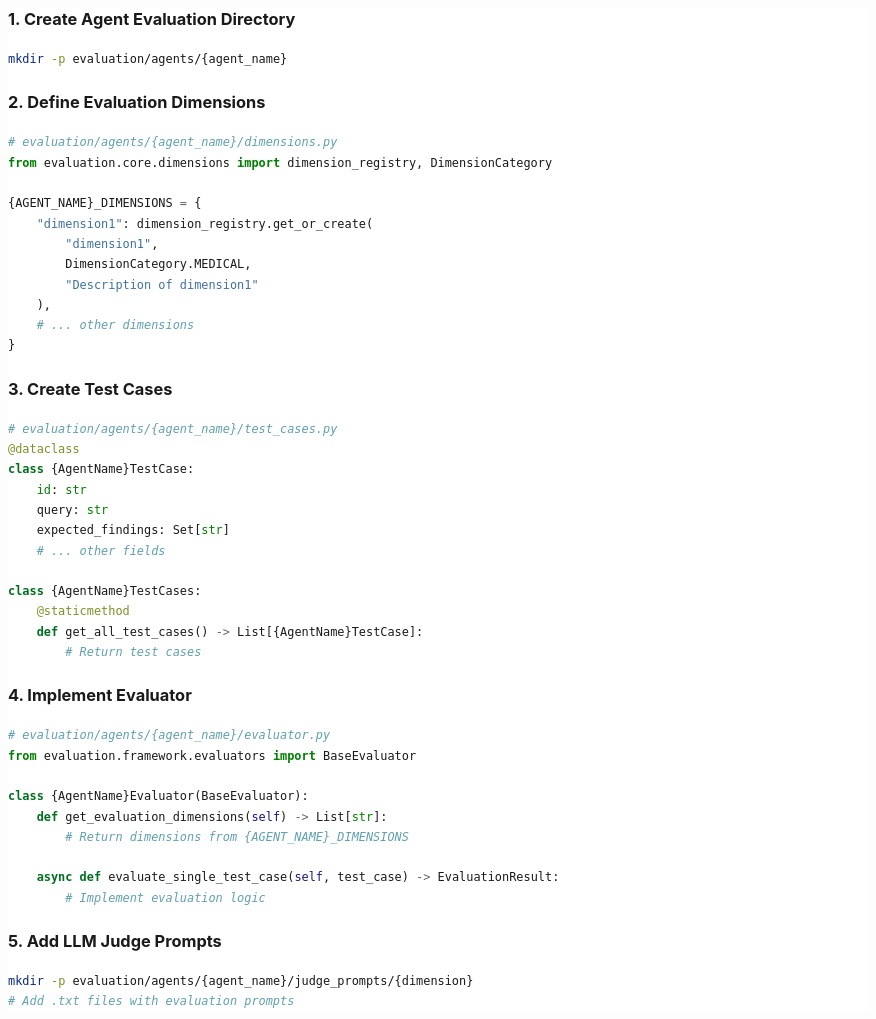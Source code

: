 ### 1. Create Agent Evaluation Directory
```bash
mkdir -p evaluation/agents/{agent_name}
```

### 2. Define Evaluation Dimensions
```python
# evaluation/agents/{agent_name}/dimensions.py
from evaluation.core.dimensions import dimension_registry, DimensionCategory

{AGENT_NAME}_DIMENSIONS = {
    "dimension1": dimension_registry.get_or_create(
        "dimension1",
        DimensionCategory.MEDICAL,
        "Description of dimension1"
    ),
    # ... other dimensions
}
```

### 3. Create Test Cases
```python
# evaluation/agents/{agent_name}/test_cases.py
@dataclass
class {AgentName}TestCase:
    id: str
    query: str
    expected_findings: Set[str]
    # ... other fields

class {AgentName}TestCases:
    @staticmethod
    def get_all_test_cases() -> List[{AgentName}TestCase]:
        # Return test cases
```

### 4. Implement Evaluator
```python
# evaluation/agents/{agent_name}/evaluator.py
from evaluation.framework.evaluators import BaseEvaluator

class {AgentName}Evaluator(BaseEvaluator):
    def get_evaluation_dimensions(self) -> List[str]:
        # Return dimensions from {AGENT_NAME}_DIMENSIONS
    
    async def evaluate_single_test_case(self, test_case) -> EvaluationResult:
        # Implement evaluation logic
```

### 5. Add LLM Judge Prompts
```bash
mkdir -p evaluation/agents/{agent_name}/judge_prompts/{dimension}
# Add .txt files with evaluation prompts
```
